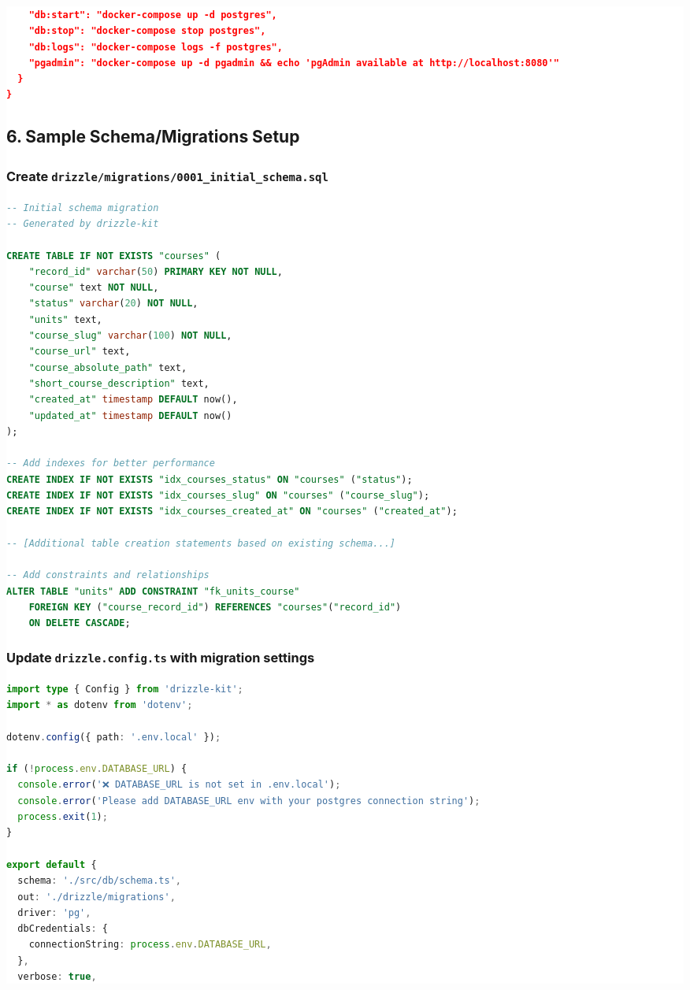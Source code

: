 ```json
    "db:start": "docker-compose up -d postgres",
    "db:stop": "docker-compose stop postgres",
    "db:logs": "docker-compose logs -f postgres",
    "pgadmin": "docker-compose up -d pgadmin && echo 'pgAdmin available at http://localhost:8080'"
  }
}
```

## 6. Sample Schema/Migrations Setup

### Create `drizzle/migrations/0001_initial_schema.sql`
```sql
-- Initial schema migration
-- Generated by drizzle-kit

CREATE TABLE IF NOT EXISTS "courses" (
    "record_id" varchar(50) PRIMARY KEY NOT NULL,
    "course" text NOT NULL,
    "status" varchar(20) NOT NULL,
    "units" text,
    "course_slug" varchar(100) NOT NULL,
    "course_url" text,
    "course_absolute_path" text,
    "short_course_description" text,
    "created_at" timestamp DEFAULT now(),
    "updated_at" timestamp DEFAULT now()
);

-- Add indexes for better performance
CREATE INDEX IF NOT EXISTS "idx_courses_status" ON "courses" ("status");
CREATE INDEX IF NOT EXISTS "idx_courses_slug" ON "courses" ("course_slug");
CREATE INDEX IF NOT EXISTS "idx_courses_created_at" ON "courses" ("created_at");

-- [Additional table creation statements based on existing schema...]

-- Add constraints and relationships
ALTER TABLE "units" ADD CONSTRAINT "fk_units_course" 
    FOREIGN KEY ("course_record_id") REFERENCES "courses"("record_id") 
    ON DELETE CASCADE;
```

### Update `drizzle.config.ts` with migration settings
```typescript
import type { Config } from 'drizzle-kit';
import * as dotenv from 'dotenv';

dotenv.config({ path: '.env.local' });

if (!process.env.DATABASE_URL) {
  console.error('❌ DATABASE_URL is not set in .env.local');
  console.error('Please add DATABASE_URL env with your postgres connection string');
  process.exit(1);
}

export default {
  schema: './src/db/schema.ts',
  out: './drizzle/migrations',
  driver: 'pg',
  dbCredentials: {
    connectionString: process.env.DATABASE_URL,
  },
  verbose: true,
```